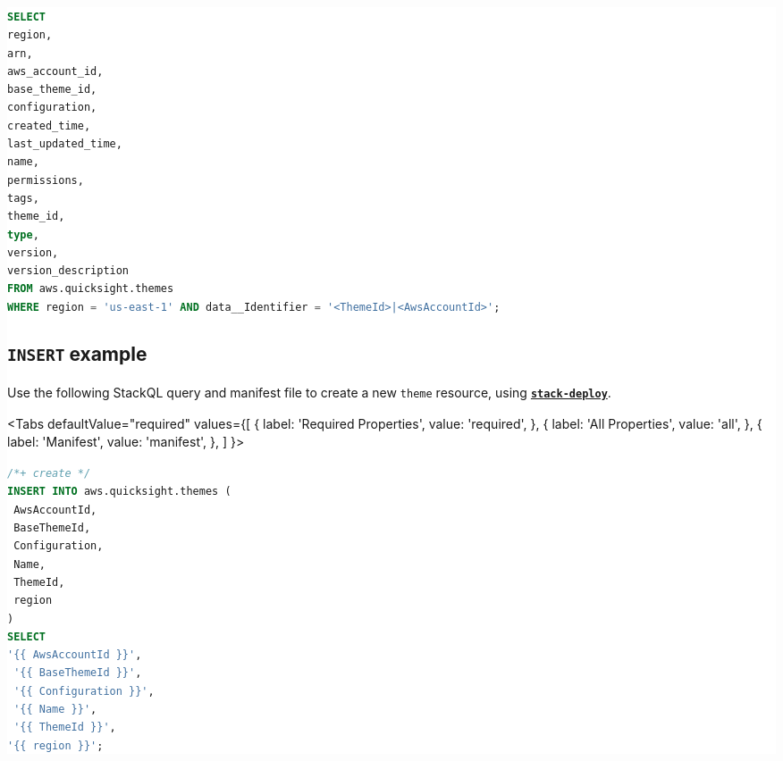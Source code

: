 ```sql
SELECT
region,
arn,
aws_account_id,
base_theme_id,
configuration,
created_time,
last_updated_time,
name,
permissions,
tags,
theme_id,
type,
version,
version_description
FROM aws.quicksight.themes
WHERE region = 'us-east-1' AND data__Identifier = '<ThemeId>|<AwsAccountId>';
```

## `INSERT` example

Use the following StackQL query and manifest file to create a new <code>theme</code> resource, using [__`stack-deploy`__](https://pypi.org/project/stack-deploy/).

<Tabs
    defaultValue="required"
    values={[
      { label: 'Required Properties', value: 'required', },
      { label: 'All Properties', value: 'all', },
      { label: 'Manifest', value: 'manifest', },
    ]
}>
<TabItem value="required">

```sql
/*+ create */
INSERT INTO aws.quicksight.themes (
 AwsAccountId,
 BaseThemeId,
 Configuration,
 Name,
 ThemeId,
 region
)
SELECT 
'{{ AwsAccountId }}',
 '{{ BaseThemeId }}',
 '{{ Configuration }}',
 '{{ Name }}',
 '{{ ThemeId }}',
'{{ region }}';
```
</TabItem>
<TabItem value="all">
